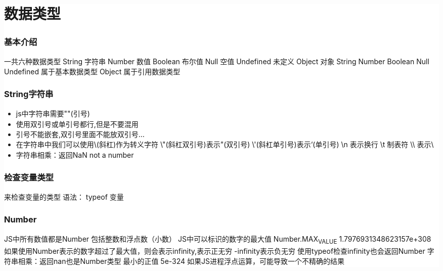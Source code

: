 
<a id="org06097ee"></a>

# 数据类型


<a id="org3ff8211"></a>

### 基本介绍

一共六种数据类型
String 字符串
Number 数值
Boolean 布尔值
Null 空值
Undefined 未定义
Object 对象
String Number Boolean Null Undefined 属于基本数据类型
Object 属于引用数据类型


<a id="org60b026e"></a>

### String字符串

-   js中字符串需要""(引号)
-   使用双引号或单引号都行,但是不要混用
-   引号不能嵌套,双引号里面不能放双引号&#x2026;
-   在字符串中我们可以使用\\(斜杠)作为转义字符
    \\"(斜杠双引号)表示"(双引号)
    \\'(斜杠单引号)表示‘(单引号)
    \n 表示换行
    \t 制表符
    \\\\ 表示\\
-   字符串相乘：返回NaN not a number


<a id="orgee84ff9"></a>

### 检查变量类型

来检查变量的类型
语法： typeof 变量


<a id="orgd3f6918"></a>

### Number

JS中所有数值都是Number
包括整数和浮点数（小数）
JS中可以标识的数字的最大值
Number.MAX<sub>VALUE</sub>
1.7976931348623157e+308
如果使用Number表示的数字超过了最大值，则会表示infinity,表示正无穷
-infinity表示负无穷
使用typeof检查infinity也会返回Number
字符串相乘：返回nan也是Number类型
最小的正值 5e-324
如果JS进程浮点运算，可能导致一个不精确的结果
